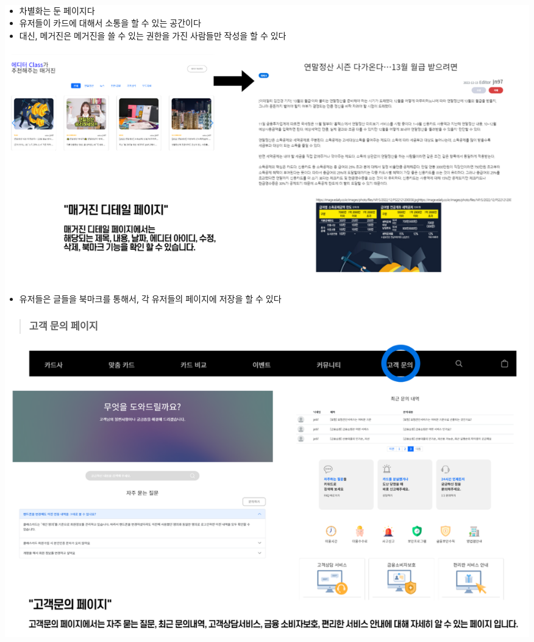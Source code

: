 - 차별화는 둔 페이지다
- 유저들이 카드에 대해서 소통을 할 수 있는 공간이다
- 대신, 메거진은 메거진을 쓸 수 있는 권한을 가진 사람들만 작성을 할 수 있다

![image-20221214165930377](README.assets/image-20221214165930377.png)

- 유저들은 글들을 북마크를 통해서, 각 유저들의 페이지에 저장을 할 수 있다

</div>

<div style="margin-bottom:2rem;">

> ### 고객 문의 페이지

![고객문의](README.assets/고객문의.png)
